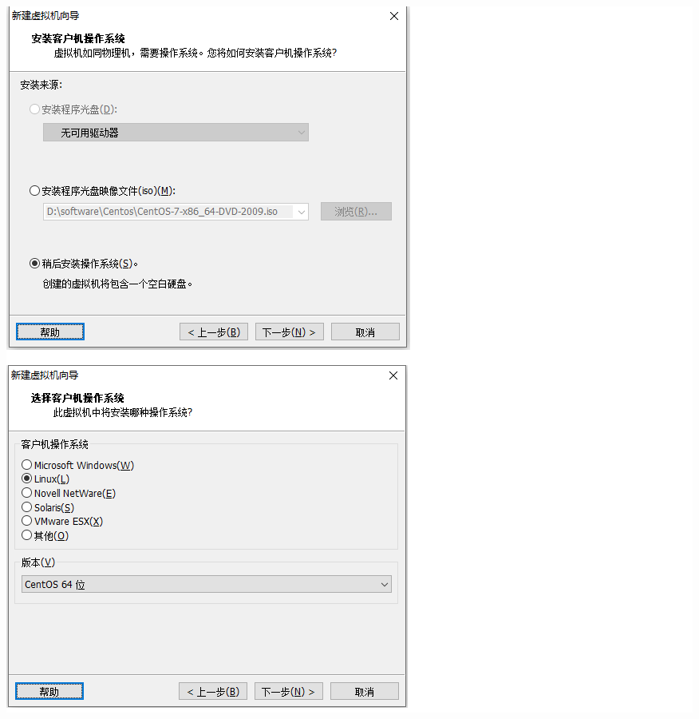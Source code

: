 ![image-20221217180400210](asserts/image-20221217180400210.png) 

![image-20221217180432983](asserts/image-20221217180432983.png) 
